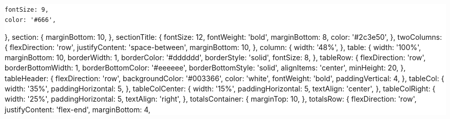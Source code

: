     fontSize: 9,
    color: '#666',
  },
  section: {
    marginBottom: 10,
  },
  sectionTitle: {
    fontSize: 12,
    fontWeight: 'bold',
    marginBottom: 8,
    color: '#2c3e50',
  },
  twoColumns: {
    flexDirection: 'row',
    justifyContent: 'space-between',
    marginBottom: 10,
  },
  column: {
    width: '48%',
  },
  table: {
    width: '100%',
    marginBottom: 10,
    borderWidth: 1,
    borderColor: '#dddddd',
    borderStyle: 'solid',
    fontSize: 8,
  },
  tableRow: {
    flexDirection: 'row',
    borderBottomWidth: 1,
    borderBottomColor: '#eeeeee',
    borderBottomStyle: 'solid',
    alignItems: 'center',
    minHeight: 20,
  },
  tableHeader: {
    flexDirection: 'row',
    backgroundColor: '#003366',
    color: 'white',
    fontWeight: 'bold',
    paddingVertical: 4,
  },
  tableCol: {
    width: '35%',
    paddingHorizontal: 5,
  },
  tableColCenter: {
    width: '15%',
    paddingHorizontal: 5,
    textAlign: 'center',
  },
  tableColRight: {
    width: '25%',
    paddingHorizontal: 5,
    textAlign: 'right',
  },
  totalsContainer: {
    marginTop: 10,
  },
  totalsRow: {
    flexDirection: 'row',
    justifyContent: 'flex-end',
    marginBottom: 4,